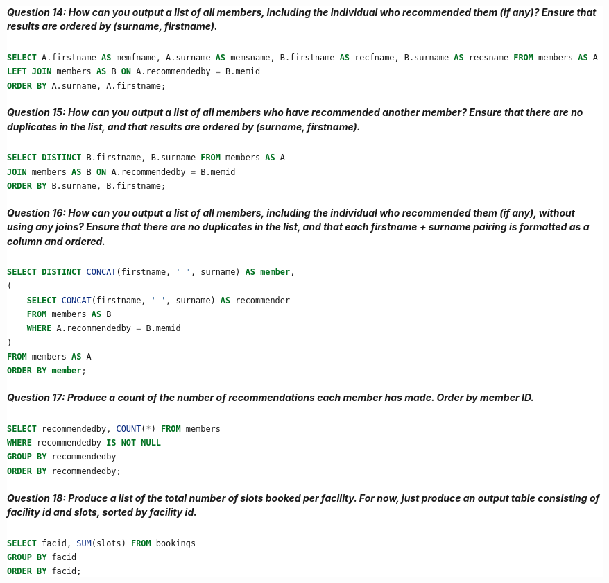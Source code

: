 ##### Question 14: How can you output a list of all members, including the individual who recommended them (if any)? Ensure that results are ordered by (surname, firstname).
```sql
SELECT A.firstname AS memfname, A.surname AS memsname, B.firstname AS recfname, B.surname AS recsname FROM members AS A
LEFT JOIN members AS B ON A.recommendedby = B.memid
ORDER BY A.surname, A.firstname;
```

##### Question 15: How can you output a list of all members who have recommended another member? Ensure that there are no duplicates in the list, and that results are ordered by (surname, firstname).
```sql
SELECT DISTINCT B.firstname, B.surname FROM members AS A
JOIN members AS B ON A.recommendedby = B.memid
ORDER BY B.surname, B.firstname;
```

##### Question 16: How can you output a list of all members, including the individual who recommended them (if any), without using any joins? Ensure that there are no duplicates in the list, and that each firstname + surname pairing is formatted as a column and ordered.
```sql
SELECT DISTINCT CONCAT(firstname, ' ', surname) AS member,
(
    SELECT CONCAT(firstname, ' ', surname) AS recommender
    FROM members AS B
    WHERE A.recommendedby = B.memid
)
FROM members AS A
ORDER BY member;
```

##### Question 17: Produce a count of the number of recommendations each member has made. Order by member ID.
```sql
SELECT recommendedby, COUNT(*) FROM members
WHERE recommendedby IS NOT NULL
GROUP BY recommendedby
ORDER BY recommendedby;
```

##### Question 18: Produce a list of the total number of slots booked per facility. For now, just produce an output table consisting of facility id and slots, sorted by facility id.
```sql
SELECT facid, SUM(slots) FROM bookings
GROUP BY facid
ORDER BY facid;
```

